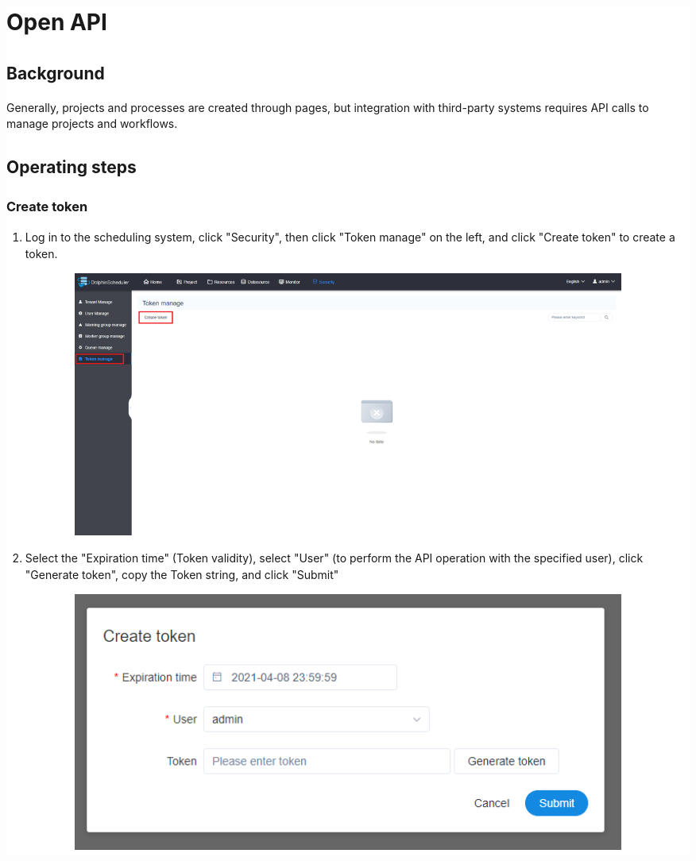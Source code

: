 
# Open API

## Background
Generally, projects and processes are created through pages, but integration with third-party systems requires API calls to manage projects and workflows.

## Operating steps

### Create token
1. Log in to the scheduling system, click "Security", then click "Token manage" on the left, and click "Create token" to create a token.

<p align="center">
   <img src="/img/token-management-en.png" width="80%" />
 </p>

2. Select the "Expiration time" (Token validity), select "User" (to perform the API operation with the specified user), click "Generate token", copy the Token string, and click "Submit"

<p align="center">
   <img src="/img/create-token-en1.png" width="80%" />
 </p>
